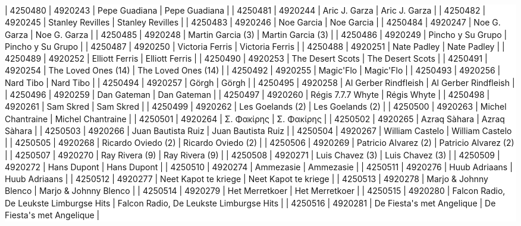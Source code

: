 | 4250480 | 4920243 | Pepe Guadiana | Pepe Guadiana |
| 4250481 | 4920244 | Aric J. Garza | Aric J. Garza |
| 4250482 | 4920245 | Stanley Revilles | Stanley Revilles |
| 4250483 | 4920246 | Noe Garcia | Noe Garcia |
| 4250484 | 4920247 | Noe G. Garza | Noe G. Garza |
| 4250485 | 4920248 | Martin Garcia (3) | Martin Garcia (3) |
| 4250486 | 4920249 | Pincho y Su Grupo | Pincho y Su Grupo |
| 4250487 | 4920250 | Victoria Ferris | Victoria Ferris |
| 4250488 | 4920251 | Nate Padley | Nate Padley |
| 4250489 | 4920252 | Elliott Ferris | Elliott Ferris |
| 4250490 | 4920253 | The Desert Scots | The Desert Scots |
| 4250491 | 4920254 | The Loved Ones (14) | The Loved Ones (14) |
| 4250492 | 4920255 | Magic'Flo | Magic'Flo |
| 4250493 | 4920256 | Nard Tibo | Nard Tibo |
| 4250494 | 4920257 | Görgh | Görgh |
| 4250495 | 4920258 | Al Gerber Rindfleish | Al Gerber Rindfleish |
| 4250496 | 4920259 | Dan Gateman | Dan Gateman |
| 4250497 | 4920260 | Régis 7.7.7 Whyte | Régis Whyte |
| 4250498 | 4920261 | Sam Skred | Sam Skred |
| 4250499 | 4920262 | Les Goelands (2) | Les Goelands (2) |
| 4250500 | 4920263 | Michel Chantraine | Michel Chantraine |
| 4250501 | 4920264 | Σ. Φακίρης | Σ. Φακίρης |
| 4250502 | 4920265 | Azraq Sàhara | Azraq Sàhara |
| 4250503 | 4920266 | Juan Bautista Ruiz | Juan Bautista Ruiz |
| 4250504 | 4920267 | William Castelo | William Castelo |
| 4250505 | 4920268 | Ricardo Oviedo (2) | Ricardo Oviedo (2) |
| 4250506 | 4920269 | Patricio Alvarez (2) | Patricio Alvarez (2) |
| 4250507 | 4920270 | Ray Rivera (9) | Ray Rivera (9) |
| 4250508 | 4920271 | Luis Chavez (3) | Luis Chavez (3) |
| 4250509 | 4920272 | Hans Dupont | Hans Dupont |
| 4250510 | 4920274 | Ammezasie | Ammezasie |
| 4250511 | 4920276 | Huub Adriaans | Huub Adriaans |
| 4250512 | 4920277 | Neet Kapot te kriege | Neet Kapot te kriege |
| 4250513 | 4920278 | Marjo & Johnny Blenco | Marjo & Johnny Blenco |
| 4250514 | 4920279 | Het Merretkoer | Het Merretkoer |
| 4250515 | 4920280 | Falcon Radio, De Leukste Limburgse Hits | Falcon Radio, De Leukste Limburgse Hits |
| 4250516 | 4920281 | De Fiesta's met Angelique | De Fiesta's met Angelique |
